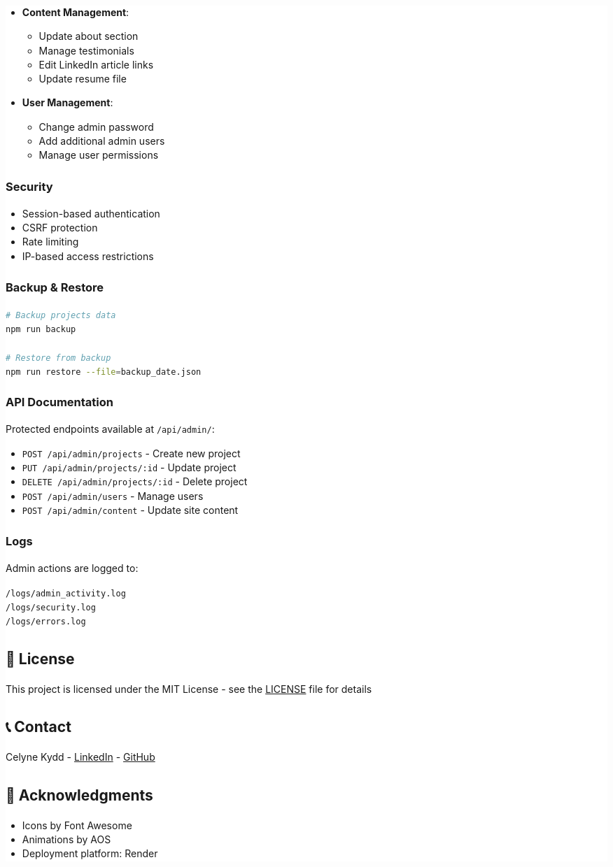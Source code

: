 - **Content Management**:
  - Update about section
  - Manage testimonials
  - Edit LinkedIn article links
  - Update resume file

- **User Management**:
  - Change admin password
  - Add additional admin users
  - Manage user permissions

### Security
- Session-based authentication
- CSRF protection
- Rate limiting
- IP-based access restrictions

### Backup & Restore
```bash
# Backup projects data
npm run backup

# Restore from backup
npm run restore --file=backup_date.json
```

### API Documentation
Protected endpoints available at `/api/admin/`:
- `POST /api/admin/projects` - Create new project
- `PUT /api/admin/projects/:id` - Update project
- `DELETE /api/admin/projects/:id` - Delete project
- `POST /api/admin/users` - Manage users
- `POST /api/admin/content` - Update site content

### Logs
Admin actions are logged to:
```
/logs/admin_activity.log
/logs/security.log
/logs/errors.log
```

## 📄 License

This project is licensed under the MIT License - see the [LICENSE](LICENSE) file for details

## 📞 Contact

Celyne Kydd - [LinkedIn](https://linkedin.com/in/celyne-kydd) - [GitHub](https://github.com/mimi-netizen)

## 🙏 Acknowledgments

- Icons by Font Awesome
- Animations by AOS
- Deployment platform: Render
